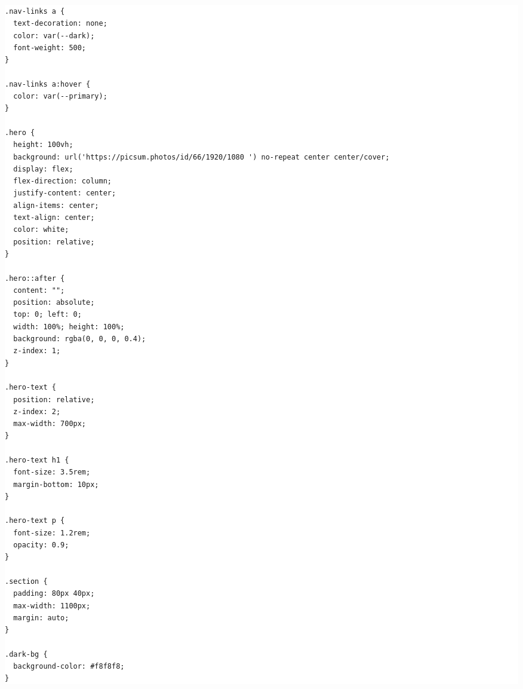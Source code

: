     .nav-links a {
      text-decoration: none;
      color: var(--dark);
      font-weight: 500;
    }

    .nav-links a:hover {
      color: var(--primary);
    }

    .hero {
      height: 100vh;
      background: url('https://picsum.photos/id/66/1920/1080 ') no-repeat center center/cover;
      display: flex;
      flex-direction: column;
      justify-content: center;
      align-items: center;
      text-align: center;
      color: white;
      position: relative;
    }

    .hero::after {
      content: "";
      position: absolute;
      top: 0; left: 0;
      width: 100%; height: 100%;
      background: rgba(0, 0, 0, 0.4);
      z-index: 1;
    }

    .hero-text {
      position: relative;
      z-index: 2;
      max-width: 700px;
    }

    .hero-text h1 {
      font-size: 3.5rem;
      margin-bottom: 10px;
    }

    .hero-text p {
      font-size: 1.2rem;
      opacity: 0.9;
    }

    .section {
      padding: 80px 40px;
      max-width: 1100px;
      margin: auto;
    }

    .dark-bg {
      background-color: #f8f8f8;
    }
